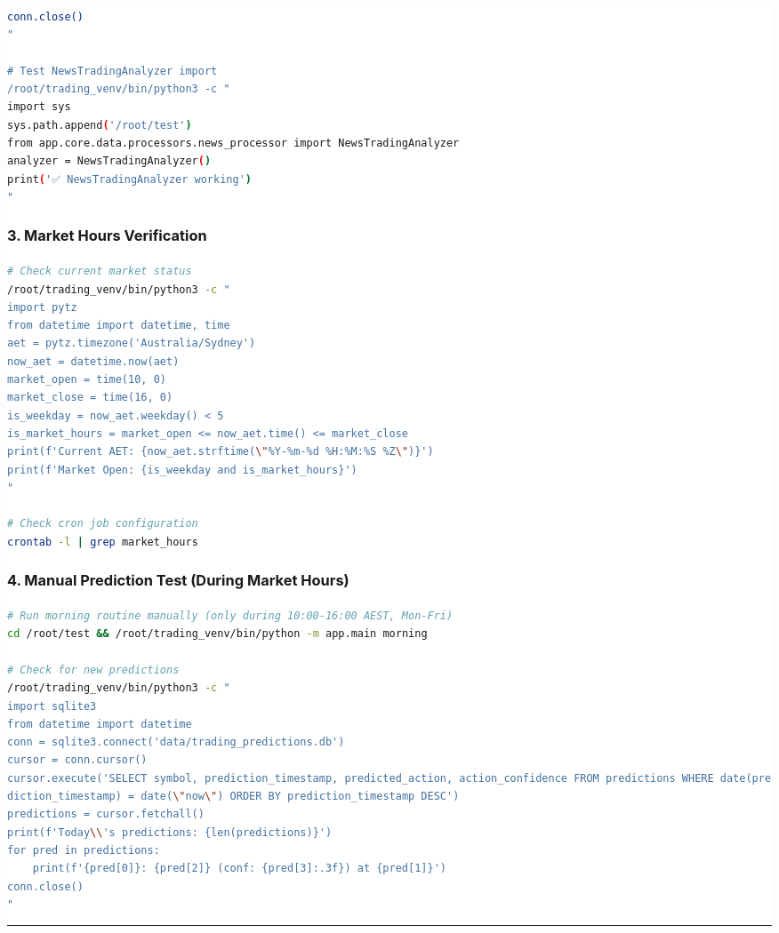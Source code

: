 ```bash
conn.close()
"

# Test NewsTradingAnalyzer import
/root/trading_venv/bin/python3 -c "
import sys
sys.path.append('/root/test')
from app.core.data.processors.news_processor import NewsTradingAnalyzer
analyzer = NewsTradingAnalyzer()
print('✅ NewsTradingAnalyzer working')
"
```

### 3. Market Hours Verification
```bash
# Check current market status
/root/trading_venv/bin/python3 -c "
import pytz
from datetime import datetime, time
aet = pytz.timezone('Australia/Sydney')
now_aet = datetime.now(aet)
market_open = time(10, 0)
market_close = time(16, 0)
is_weekday = now_aet.weekday() < 5
is_market_hours = market_open <= now_aet.time() <= market_close
print(f'Current AET: {now_aet.strftime(\"%Y-%m-%d %H:%M:%S %Z\")}')
print(f'Market Open: {is_weekday and is_market_hours}')
"

# Check cron job configuration
crontab -l | grep market_hours
```

### 4. Manual Prediction Test (During Market Hours)
```bash
# Run morning routine manually (only during 10:00-16:00 AEST, Mon-Fri)
cd /root/test && /root/trading_venv/bin/python -m app.main morning

# Check for new predictions
/root/trading_venv/bin/python3 -c "
import sqlite3
from datetime import datetime
conn = sqlite3.connect('data/trading_predictions.db')
cursor = conn.cursor()
cursor.execute('SELECT symbol, prediction_timestamp, predicted_action, action_confidence FROM predictions WHERE date(prediction_timestamp) = date(\"now\") ORDER BY prediction_timestamp DESC')
predictions = cursor.fetchall()
print(f'Today\\'s predictions: {len(predictions)}')
for pred in predictions:
    print(f'{pred[0]}: {pred[2]} (conf: {pred[3]:.3f}) at {pred[1]}')
conn.close()
"
```

---